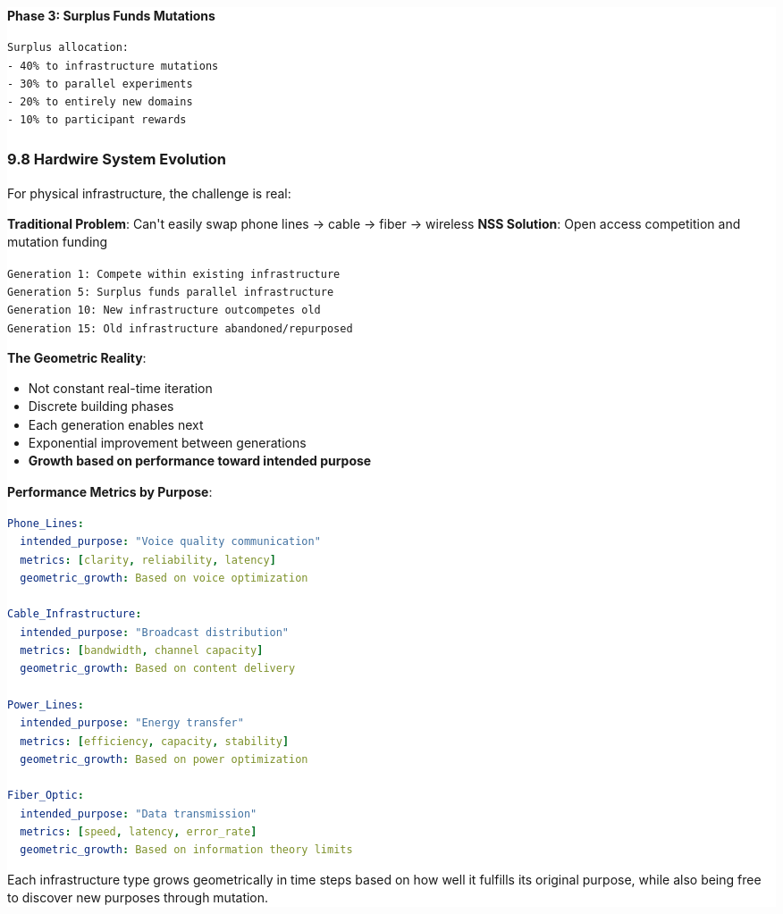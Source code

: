 **Phase 3: Surplus Funds Mutations**
```
Surplus allocation:
- 40% to infrastructure mutations
- 30% to parallel experiments  
- 20% to entirely new domains
- 10% to participant rewards
```

### 9.8 Hardwire System Evolution

For physical infrastructure, the challenge is real:

**Traditional Problem**: Can't easily swap phone lines → cable → fiber → wireless
**NSS Solution**: Open access competition and mutation funding

```
Generation 1: Compete within existing infrastructure
Generation 5: Surplus funds parallel infrastructure
Generation 10: New infrastructure outcompetes old
Generation 15: Old infrastructure abandoned/repurposed
```

**The Geometric Reality**:
- Not constant real-time iteration
- Discrete building phases
- Each generation enables next
- Exponential improvement between generations
- **Growth based on performance toward intended purpose**

**Performance Metrics by Purpose**:
```yaml
Phone_Lines:
  intended_purpose: "Voice quality communication"
  metrics: [clarity, reliability, latency]
  geometric_growth: Based on voice optimization

Cable_Infrastructure:
  intended_purpose: "Broadcast distribution"  
  metrics: [bandwidth, channel capacity]
  geometric_growth: Based on content delivery

Power_Lines:
  intended_purpose: "Energy transfer"
  metrics: [efficiency, capacity, stability]
  geometric_growth: Based on power optimization

Fiber_Optic:
  intended_purpose: "Data transmission"
  metrics: [speed, latency, error_rate]
  geometric_growth: Based on information theory limits
```

Each infrastructure type grows geometrically in time steps based on how well it fulfills its original purpose, while also being free to discover new purposes through mutation.

